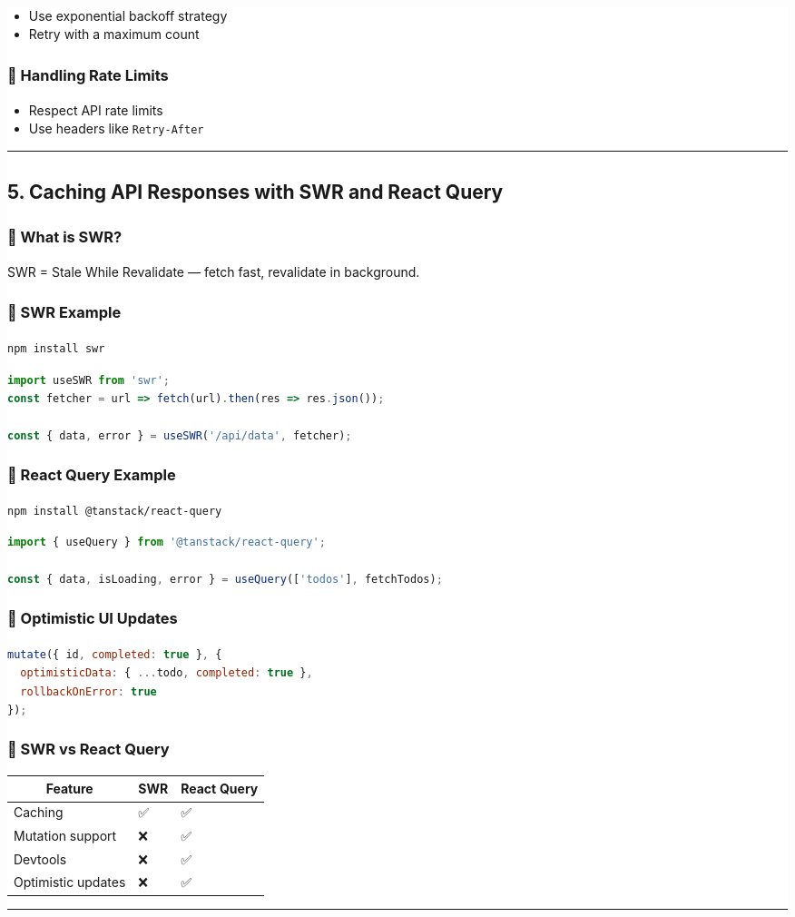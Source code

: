 - Use exponential backoff strategy
- Retry with a maximum count

### 🔹 Handling Rate Limits

- Respect API rate limits
- Use headers like `Retry-After`

---

## 5. Caching API Responses with SWR and React Query

### 🔹 What is SWR?

SWR = Stale While Revalidate — fetch fast, revalidate in background.

### 🔹 SWR Example

```bash
npm install swr
```

```jsx
import useSWR from 'swr';
const fetcher = url => fetch(url).then(res => res.json());

const { data, error } = useSWR('/api/data', fetcher);
```

### 🔹 React Query Example

```bash
npm install @tanstack/react-query
```

```jsx
import { useQuery } from '@tanstack/react-query';

const { data, isLoading, error } = useQuery(['todos'], fetchTodos);
```

### 🔹 Optimistic UI Updates

```jsx
mutate({ id, completed: true }, {
  optimisticData: { ...todo, completed: true },
  rollbackOnError: true
});
```

### 🔹 SWR vs React Query

| Feature            | SWR | React Query |
| ------------------ | --- | ----------- |
| Caching            | ✅   | ✅           |
| Mutation support   | ❌   | ✅           |
| Devtools           | ❌   | ✅           |
| Optimistic updates | ❌   | ✅           |

---